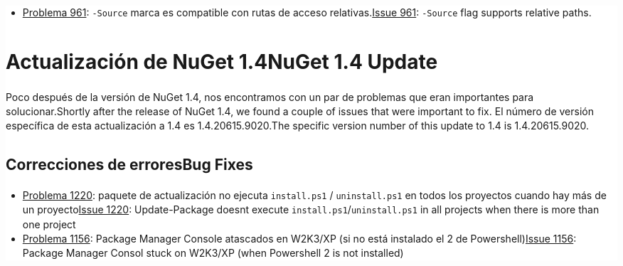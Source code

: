 * <span data-ttu-id="2473a-187">[Problema 961](http://nuget.codeplex.com/workitem/961): `-Source` marca es compatible con rutas de acceso relativas.</span><span class="sxs-lookup"><span data-stu-id="2473a-187">[Issue 961](http://nuget.codeplex.com/workitem/961): `-Source` flag supports relative paths.</span></span>

# <a name="nuget-14-update"></a><span data-ttu-id="2473a-188">Actualización de NuGet 1.4</span><span class="sxs-lookup"><span data-stu-id="2473a-188">NuGet 1.4 Update</span></span>
<span data-ttu-id="2473a-189">Poco después de la versión de NuGet 1.4, nos encontramos con un par de problemas que eran importantes para solucionar.</span><span class="sxs-lookup"><span data-stu-id="2473a-189">Shortly after the release of NuGet 1.4, we found a couple of issues that were important to fix.</span></span>
<span data-ttu-id="2473a-190">El número de versión específica de esta actualización a 1.4 es 1.4.20615.9020.</span><span class="sxs-lookup"><span data-stu-id="2473a-190">The specific version number of this update to 1.4 is 1.4.20615.9020.</span></span>

## <a name="bug-fixes"></a><span data-ttu-id="2473a-191">Correcciones de errores</span><span class="sxs-lookup"><span data-stu-id="2473a-191">Bug Fixes</span></span>
* <span data-ttu-id="2473a-192">[Problema 1220](http://nuget.codeplex.com/workitem/1220): paquete de actualización no ejecuta `install.ps1` / `uninstall.ps1` en todos los proyectos cuando hay más de un proyecto</span><span class="sxs-lookup"><span data-stu-id="2473a-192">[Issue 1220](http://nuget.codeplex.com/workitem/1220): Update-Package doesnt execute `install.ps1`/`uninstall.ps1` in all projects when there is more than one project</span></span>
* <span data-ttu-id="2473a-193">[Problema 1156](http://nuget.codeplex.com/workitem/1156): Package Manager Console atascados en W2K3/XP (si no está instalado el 2 de Powershell)</span><span class="sxs-lookup"><span data-stu-id="2473a-193">[Issue 1156](http://nuget.codeplex.com/workitem/1156): Package Manager Consol stuck on W2K3/XP (when Powershell 2 is not installed)</span></span>
